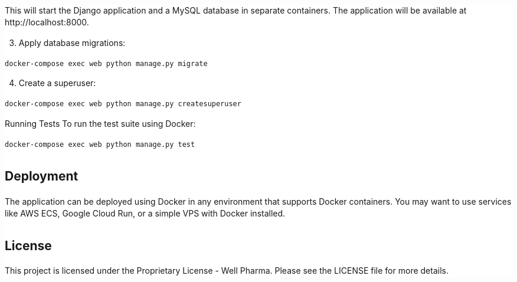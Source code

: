 ```bash
```
This will start the Django application and a MySQL database in separate containers. The application will be available at http://localhost:8000.

3. Apply database migrations:
```bash
docker-compose exec web python manage.py migrate
```
4. Create a superuser:
```bash
docker-compose exec web python manage.py createsuperuser
```
Running Tests
To run the test suite using Docker:

```bash
docker-compose exec web python manage.py test
```
## Deployment
The application can be deployed using Docker in any environment that supports Docker containers. You may want to use services like AWS ECS, Google Cloud Run, or a simple VPS with Docker installed.

## License
This project is licensed under the Proprietary License - Well Pharma. Please see the LICENSE file for more details.
